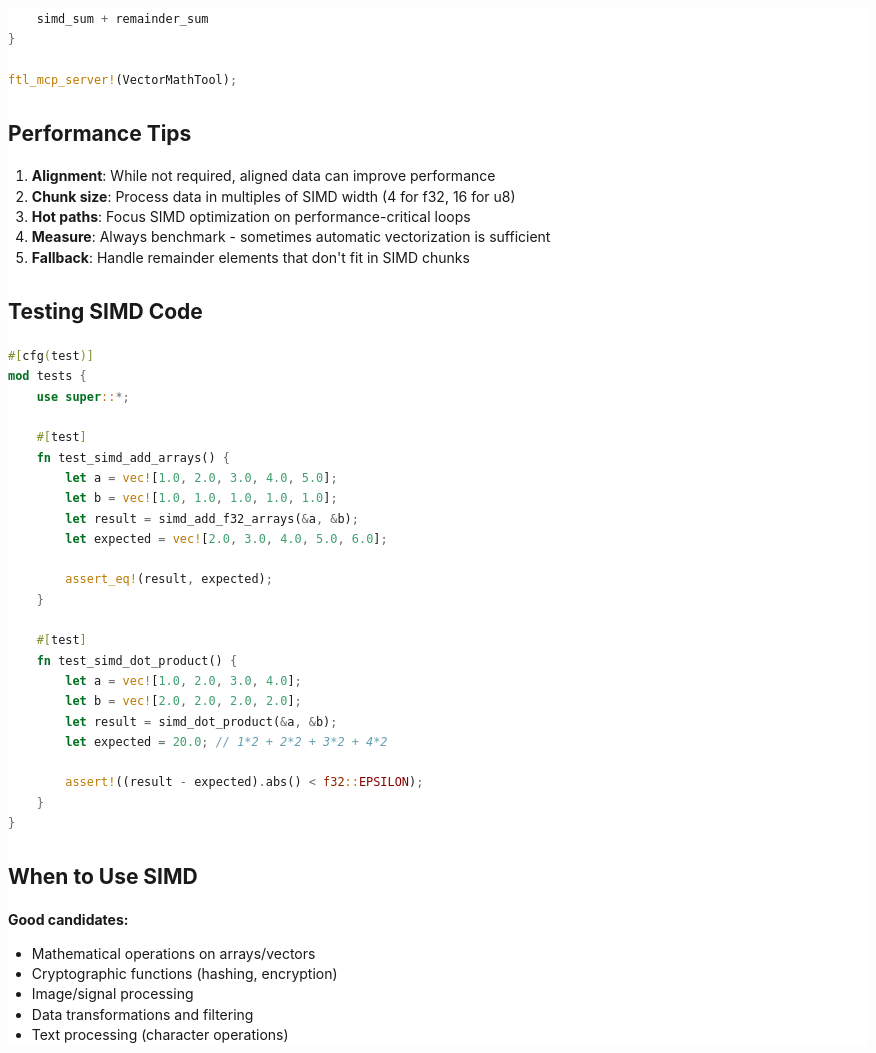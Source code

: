 ```rust
    simd_sum + remainder_sum
}

ftl_mcp_server!(VectorMathTool);
```

## Performance Tips

1. **Alignment**: While not required, aligned data can improve performance
2. **Chunk size**: Process data in multiples of SIMD width (4 for f32, 16 for u8)
3. **Hot paths**: Focus SIMD optimization on performance-critical loops
4. **Measure**: Always benchmark - sometimes automatic vectorization is sufficient
5. **Fallback**: Handle remainder elements that don't fit in SIMD chunks

## Testing SIMD Code

```rust
#[cfg(test)]
mod tests {
    use super::*;

    #[test]
    fn test_simd_add_arrays() {
        let a = vec![1.0, 2.0, 3.0, 4.0, 5.0];
        let b = vec![1.0, 1.0, 1.0, 1.0, 1.0];
        let result = simd_add_f32_arrays(&a, &b);
        let expected = vec![2.0, 3.0, 4.0, 5.0, 6.0];

        assert_eq!(result, expected);
    }

    #[test]
    fn test_simd_dot_product() {
        let a = vec![1.0, 2.0, 3.0, 4.0];
        let b = vec![2.0, 2.0, 2.0, 2.0];
        let result = simd_dot_product(&a, &b);
        let expected = 20.0; // 1*2 + 2*2 + 3*2 + 4*2

        assert!((result - expected).abs() < f32::EPSILON);
    }
}
```

## When to Use SIMD

**Good candidates:**
- Mathematical operations on arrays/vectors
- Cryptographic functions (hashing, encryption)
- Image/signal processing
- Data transformations and filtering
- Text processing (character operations)
